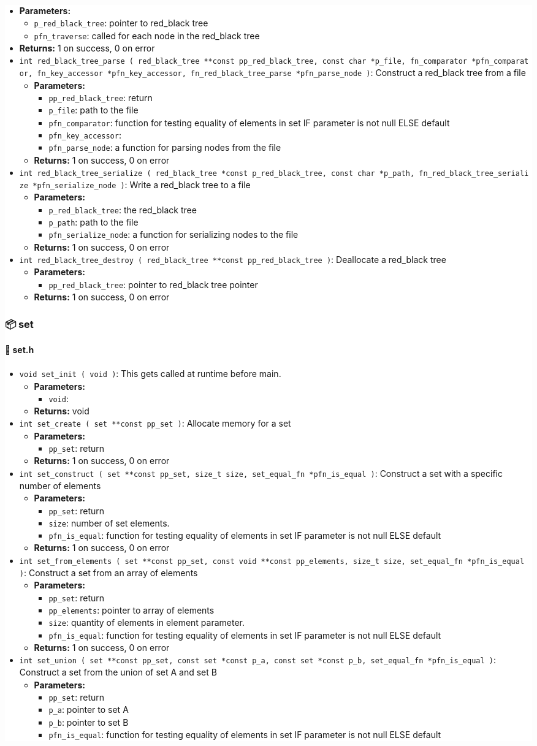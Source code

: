   - **Parameters:**
    - `p_red_black_tree`: pointer to red_black tree
    - `pfn_traverse`: called for each node in the red_black tree
  - **Returns:** 1 on success, 0 on error
- `int red_black_tree_parse ( red_black_tree **const pp_red_black_tree, const char *p_file, fn_comparator *pfn_comparator, fn_key_accessor *pfn_key_accessor, fn_red_black_tree_parse *pfn_parse_node )`: Construct a red_black tree from a file
  - **Parameters:**
    - `pp_red_black_tree`: return
    - `p_file`: path to the file
    - `pfn_comparator`: function for testing equality of elements in set IF parameter is not null ELSE default
    - `pfn_key_accessor`: 
    - `pfn_parse_node`: a function for parsing nodes from the file
  - **Returns:** 1 on success, 0 on error
- `int red_black_tree_serialize ( red_black_tree *const p_red_black_tree, const char *p_path, fn_red_black_tree_serialize *pfn_serialize_node )`: Write a red_black tree to a file
  - **Parameters:**
    - `p_red_black_tree`: the red_black tree
    - `p_path`: path to the file
    - `pfn_serialize_node`: a function for serializing nodes to the file
  - **Returns:** 1 on success, 0 on error
- `int red_black_tree_destroy ( red_black_tree **const pp_red_black_tree )`: Deallocate a red_black tree
  - **Parameters:**
    - `pp_red_black_tree`: pointer to red_black tree pointer
  - **Returns:** 1 on success, 0 on error

### 📦 set
#### 📄 set.h
- `void set_init ( void )`: This gets called at runtime before main.
  - **Parameters:**
    - `void`: 
  - **Returns:** void
- `int set_create ( set **const pp_set )`: Allocate memory for a set
  - **Parameters:**
    - `pp_set`: return
  - **Returns:** 1 on success, 0 on error
- `int set_construct ( set **const pp_set, size_t size, set_equal_fn *pfn_is_equal )`: Construct a set with a specific number of elements
  - **Parameters:**
    - `pp_set`: return
    - `size`: number of set elements.
    - `pfn_is_equal`: function for testing equality of elements in set IF parameter is not null ELSE default
  - **Returns:** 1 on success, 0 on error
- `int set_from_elements ( set **const pp_set, const void **const pp_elements, size_t size, set_equal_fn *pfn_is_equal )`: Construct a set from an array of elements
  - **Parameters:**
    - `pp_set`: return
    - `pp_elements`: pointer to array of elements
    - `size`: quantity of elements in element parameter.
    - `pfn_is_equal`: function for testing equality of elements in set IF parameter is not null ELSE default
  - **Returns:** 1 on success, 0 on error
- `int set_union ( set **const pp_set, const set *const p_a, const set *const p_b, set_equal_fn *pfn_is_equal )`: Construct a set from the union of set A and set B
  - **Parameters:**
    - `pp_set`: return
    - `p_a`: pointer to set A
    - `p_b`: pointer to set B
    - `pfn_is_equal`: function for testing equality of elements in set IF parameter is not null ELSE default
